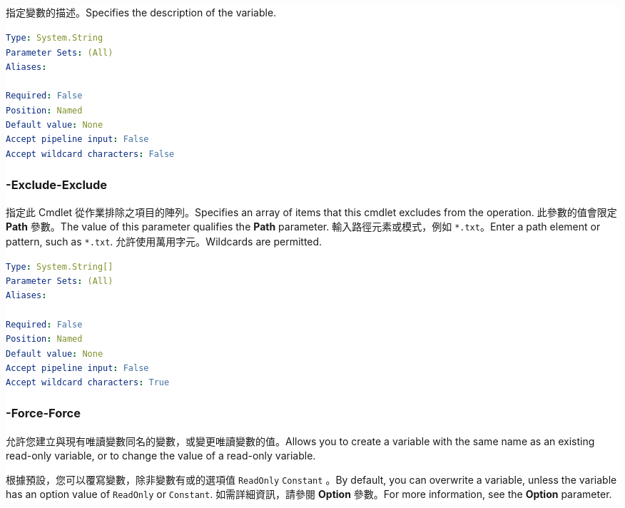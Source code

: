 <span data-ttu-id="bf54b-128">指定變數的描述。</span><span class="sxs-lookup"><span data-stu-id="bf54b-128">Specifies the description of the variable.</span></span>

```yaml
Type: System.String
Parameter Sets: (All)
Aliases:

Required: False
Position: Named
Default value: None
Accept pipeline input: False
Accept wildcard characters: False
```

### <span data-ttu-id="bf54b-129">-Exclude</span><span class="sxs-lookup"><span data-stu-id="bf54b-129">-Exclude</span></span>

<span data-ttu-id="bf54b-130">指定此 Cmdlet 從作業排除之項目的陣列。</span><span class="sxs-lookup"><span data-stu-id="bf54b-130">Specifies an array of items that this cmdlet excludes from the operation.</span></span> <span data-ttu-id="bf54b-131">此參數的值會限定 **Path** 參數。</span><span class="sxs-lookup"><span data-stu-id="bf54b-131">The value of this parameter qualifies the **Path** parameter.</span></span> <span data-ttu-id="bf54b-132">輸入路徑元素或模式，例如 `*.txt`。</span><span class="sxs-lookup"><span data-stu-id="bf54b-132">Enter a path element or pattern, such as `*.txt`.</span></span>
<span data-ttu-id="bf54b-133">允許使用萬用字元。</span><span class="sxs-lookup"><span data-stu-id="bf54b-133">Wildcards are permitted.</span></span>

```yaml
Type: System.String[]
Parameter Sets: (All)
Aliases:

Required: False
Position: Named
Default value: None
Accept pipeline input: False
Accept wildcard characters: True
```

### <span data-ttu-id="bf54b-134">-Force</span><span class="sxs-lookup"><span data-stu-id="bf54b-134">-Force</span></span>

<span data-ttu-id="bf54b-135">允許您建立與現有唯讀變數同名的變數，或變更唯讀變數的值。</span><span class="sxs-lookup"><span data-stu-id="bf54b-135">Allows you to create a variable with the same name as an existing read-only variable, or to change the value of a read-only variable.</span></span>

<span data-ttu-id="bf54b-136">根據預設，您可以覆寫變數，除非變數有或的選項值 `ReadOnly` `Constant` 。</span><span class="sxs-lookup"><span data-stu-id="bf54b-136">By default, you can overwrite a variable, unless the variable has an option value of `ReadOnly` or `Constant`.</span></span> <span data-ttu-id="bf54b-137">如需詳細資訊，請參閱 **Option** 參數。</span><span class="sxs-lookup"><span data-stu-id="bf54b-137">For more information, see the **Option** parameter.</span></span>
